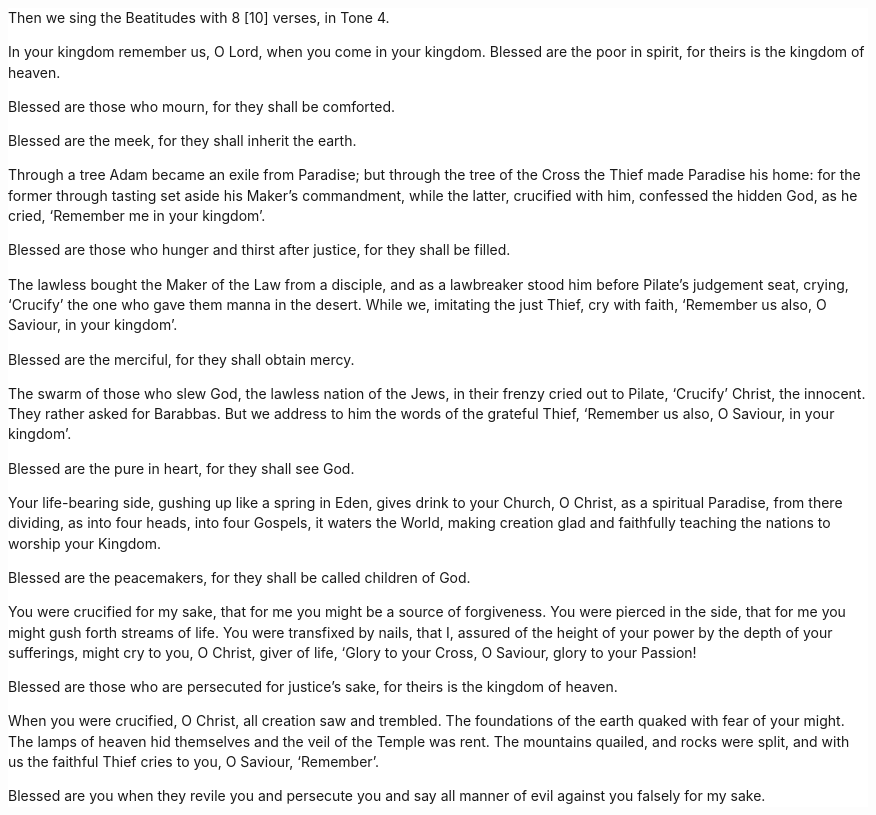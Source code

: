 Then we sing the Beatitudes with 8 \[10\] verses, in Tone 4.  

In your kingdom remember us, O Lord, when you come in your kingdom.
Blessed are the poor in spirit, for theirs is the kingdom of heaven.

Blessed are those who mourn, for they shall be comforted.

Blessed are the meek, for they shall inherit the earth.

Through a tree Adam became an exile from Paradise; but through the tree
of the Cross the Thief made Paradise his home: for the former through
tasting set aside his Maker’s commandment, while the latter, crucified
with him, confessed the hidden God, as he cried, ‘Remember me in your
kingdom’.

Blessed are those who hunger and thirst after justice, for they shall be
filled.

The lawless bought the Maker of the Law from a disciple, and as a
lawbreaker stood him before Pilate’s judgement seat, crying, ‘Crucify’
the one who gave them manna in the desert. While we, imitating the just
Thief, cry with faith, ‘Remember us also, O Saviour, in your kingdom’.

Blessed are the merciful, for they shall obtain mercy.

The swarm of those who slew God, the lawless nation of the Jews, in
their frenzy cried out to Pilate, ‘Crucify’ Christ, the innocent. They
rather asked for Barabbas. But we address to him the words of the
grateful Thief, ‘Remember us also, O Saviour, in your kingdom’.

Blessed are the pure in heart, for they shall see God.

Your life-bearing side, gushing up like a spring in Eden, gives drink to
your Church, O Christ, as a spiritual Paradise, from there dividing, as
into four heads, into four Gospels, it waters the World, making creation
glad and faithfully teaching the nations to worship your Kingdom.

Blessed are the peacemakers, for they shall be called children of God.

You were crucified for my sake, that for me you might be a source of
forgiveness. You were pierced in the side, that for me you might gush
forth streams of life. You were transfixed by nails, that I, assured of
the height of your power by the depth of your sufferings, might cry to
you, O Christ, giver of life, ‘Glory to your Cross, O Saviour, glory to
your Passion\!

Blessed are those who are persecuted for justice’s sake, for theirs is
the kingdom of heaven.

When you were crucified, O Christ, all creation saw and trembled. The
foundations of the earth quaked with fear of your might. The lamps of
heaven hid themselves and the veil of the Temple was rent. The mountains
quailed, and rocks were split, and with us the faithful Thief cries to
you, O Saviour, ‘Remember’.

Blessed are you when they revile you and persecute you and say all
manner of evil against you falsely for my sake.
